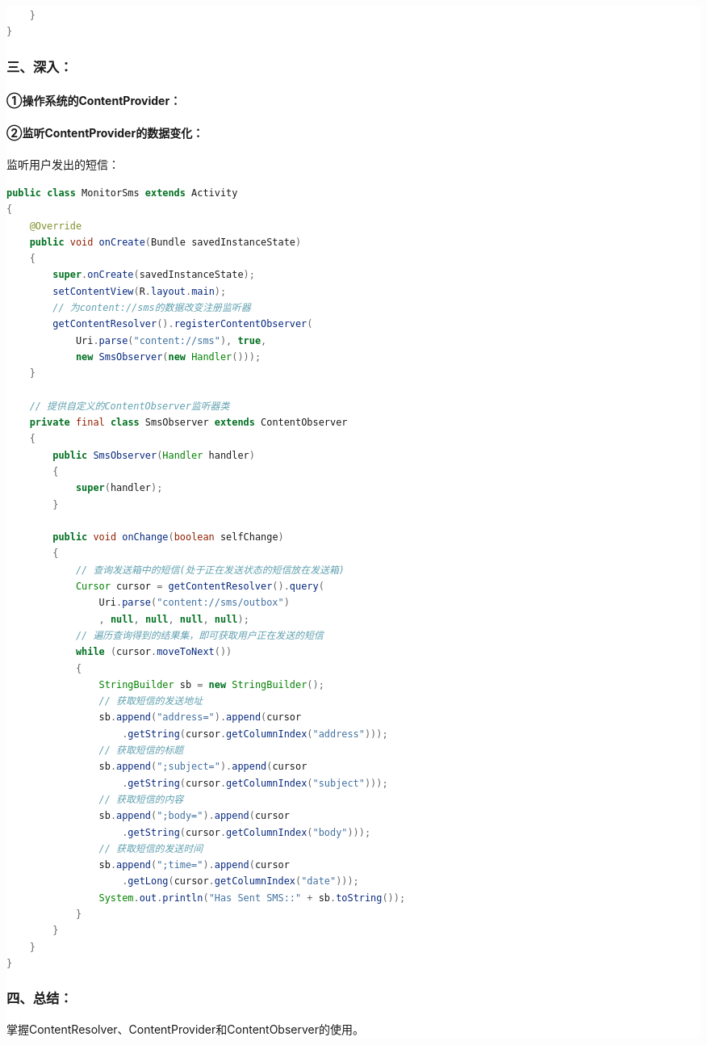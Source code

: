 ```java
    }  
}  
```
### 三、深入：
#### ①操作系统的ContentProvider：
#### ②监听ContentProvider的数据变化：
监听用户发出的短信：
```java
public class MonitorSms extends Activity  
{  
    @Override  
    public void onCreate(Bundle savedInstanceState)  
    {  
        super.onCreate(savedInstanceState);  
        setContentView(R.layout.main);  
        // 为content://sms的数据改变注册监听器  
        getContentResolver().registerContentObserver(  
            Uri.parse("content://sms"), true,  
            new SmsObserver(new Handler()));  
    }  
  
    // 提供自定义的ContentObserver监听器类  
    private final class SmsObserver extends ContentObserver  
    {  
        public SmsObserver(Handler handler)  
        {  
            super(handler);  
        }  
  
        public void onChange(boolean selfChange)  
        {  
            // 查询发送箱中的短信(处于正在发送状态的短信放在发送箱)  
            Cursor cursor = getContentResolver().query(  
                Uri.parse("content://sms/outbox")  
                , null, null, null, null);  
            // 遍历查询得到的结果集，即可获取用户正在发送的短信  
            while (cursor.moveToNext())  
            {  
                StringBuilder sb = new StringBuilder();  
                // 获取短信的发送地址  
                sb.append("address=").append(cursor  
                    .getString(cursor.getColumnIndex("address")));  
                // 获取短信的标题  
                sb.append(";subject=").append(cursor  
                    .getString(cursor.getColumnIndex("subject")));  
                // 获取短信的内容  
                sb.append(";body=").append(cursor  
                    .getString(cursor.getColumnIndex("body")));  
                // 获取短信的发送时间  
                sb.append(";time=").append(cursor  
                    .getLong(cursor.getColumnIndex("date")));  
                System.out.println("Has Sent SMS::" + sb.toString());  
            }  
        }  
    }  
}  
```
### 四、总结：
掌握ContentResolver、ContentProvider和ContentObserver的使用。